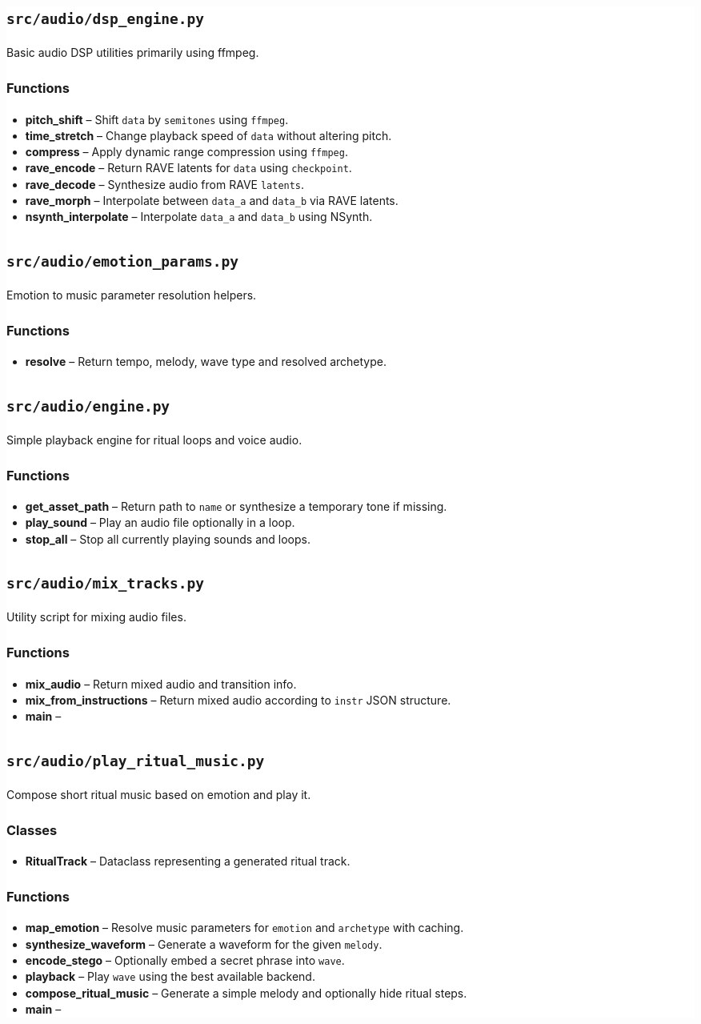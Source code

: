 ## `src/audio/dsp_engine.py`
Basic audio DSP utilities primarily using ffmpeg.

### Functions
- **pitch_shift** – Shift ``data`` by ``semitones`` using ``ffmpeg``.
- **time_stretch** – Change playback speed of ``data`` without altering pitch.
- **compress** – Apply dynamic range compression using ``ffmpeg``.
- **rave_encode** – Return RAVE latents for ``data`` using ``checkpoint``.
- **rave_decode** – Synthesize audio from RAVE ``latents``.
- **rave_morph** – Interpolate between ``data_a`` and ``data_b`` via RAVE latents.
- **nsynth_interpolate** – Interpolate ``data_a`` and ``data_b`` using NSynth.

## `src/audio/emotion_params.py`
Emotion to music parameter resolution helpers.

### Functions
- **resolve** – Return tempo, melody, wave type and resolved archetype.

## `src/audio/engine.py`
Simple playback engine for ritual loops and voice audio.

### Functions
- **get_asset_path** – Return path to ``name`` or synthesize a temporary tone if missing.
- **play_sound** – Play an audio file optionally in a loop.
- **stop_all** – Stop all currently playing sounds and loops.

## `src/audio/mix_tracks.py`
Utility script for mixing audio files.

### Functions
- **mix_audio** – Return mixed audio and transition info.
- **mix_from_instructions** – Return mixed audio according to ``instr`` JSON structure.
- **main** – 

## `src/audio/play_ritual_music.py`
Compose short ritual music based on emotion and play it.

### Classes
- **RitualTrack** – Dataclass representing a generated ritual track.

### Functions
- **map_emotion** – Resolve music parameters for ``emotion`` and ``archetype`` with caching.
- **synthesize_waveform** – Generate a waveform for the given ``melody``.
- **encode_stego** – Optionally embed a secret phrase into ``wave``.
- **playback** – Play ``wave`` using the best available backend.
- **compose_ritual_music** – Generate a simple melody and optionally hide ritual steps.
- **main** – 

